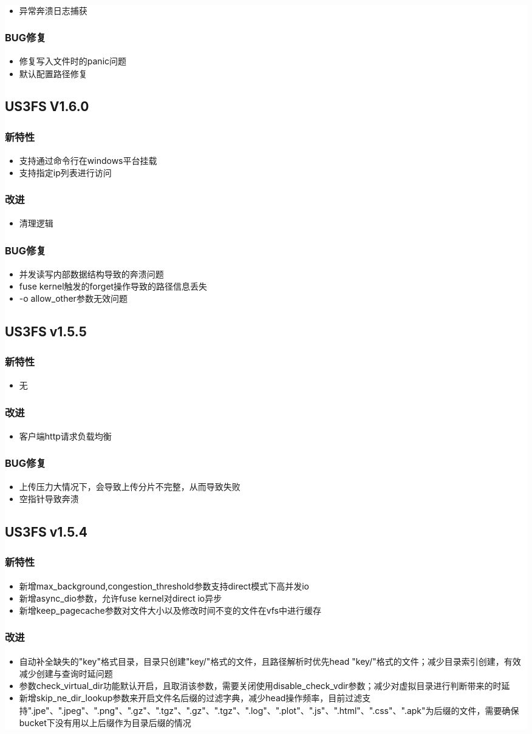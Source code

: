 * 异常奔溃日志捕获

### BUG修复

* 修复写入文件时的panic问题
* 默认配置路径修复

## US3FS V1.6.0

### 新特性

* 支持通过命令行在windows平台挂载
* 支持指定ip列表进行访问

### 改进

* 清理逻辑

### BUG修复

* 并发读写内部数据结构导致的奔溃问题
* fuse kernel触发的forget操作导致的路径信息丢失
* -o allow_other参数无效问题

## US3FS v1.5.5

### 新特性

* 无

### 改进

* 客户端http请求负载均衡

### BUG修复

* 上传压力大情况下，会导致上传分片不完整，从而导致失败
* 空指针导致奔溃

## US3FS v1.5.4

### 新特性

* 新增max_background,congestion_threshold参数支持direct模式下高并发io
* 新增async_dio参数，允许fuse kernel对direct io异步
* 新增keep_pagecache参数对文件大小以及修改时间不变的文件在vfs中进行缓存

### 改进

* 自动补全缺失的"key"格式目录，目录只创建"key/"格式的文件，且路径解析时优先head "key/"格式的文件；减少目录索引创建，有效减少创建与查询时延问题
* 参数check_virtual_dir功能默认开启，且取消该参数，需要关闭使用disable_check_vdir参数；减少对虚拟目录进行判断带来的时延
* 新增skip_ne_dir_lookup参数来开启文件名后缀的过滤字典，减少head操作频率，目前过滤支持".jpe"、".jpeg"、".png"、".gz"、".tgz"、".gz"、".tgz"、".log"、".plot"、".js"、".html"、".css"、".apk"为后缀的文件，需要确保bucket下没有用以上后缀作为目录后缀的情况
